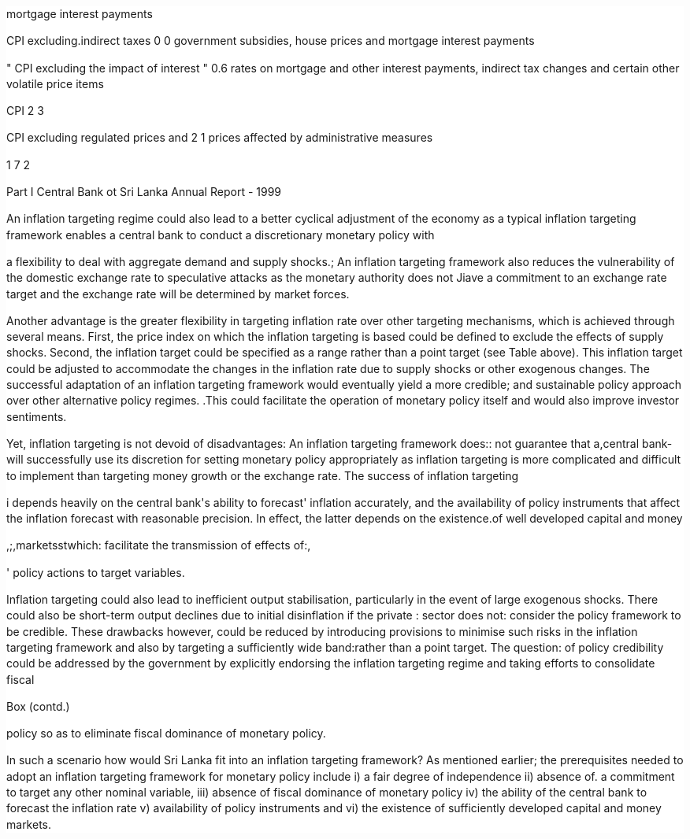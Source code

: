 mortgage interest payments

CPI excluding.indirect taxes 0 0 government subsidies, house prices and mortgage interest payments

" CPI excluding the impact of interest " 0.6 rates on mortgage and other interest payments, indirect tax changes and certain other volatile price items

CPI 2 3

CPI excluding regulated prices and 2 1 prices affected by administrative measures

1 7 2

Part I Central Bank ot Sri Lanka Annual Report - 1999

An inflation targeting regime could also lead to a better cyclical adjustment of the economy as a typical inflation targeting framework enables a central bank to conduct a discretionary monetary policy with

a flexibility to deal with aggregate demand and supply shocks.; An inflation targeting framework also reduces the vulnerability of the domestic exchange rate to speculative attacks as the monetary authority does not Jiave a commitment to an exchange rate target and the exchange rate will be determined by market forces.

Another advantage is the greater flexibility in targeting inflation rate over other targeting mechanisms, which is achieved through several means. First, the price index on which the inflation targeting is based could be defined to exclude the effects of supply shocks. Second, the inflation target could be specified as a range rather than a point target (see Table above). This inflation target could be adjusted to accommodate the changes in the inflation rate due to supply shocks or other exogenous changes. The successful adaptation of an inflation targeting framework would eventually yield a more credible; and sustainable policy approach over other alternative policy regimes. .This could facilitate the operation of monetary policy itself and would also improve investor sentiments.

Yet, inflation targeting is not devoid of disadvantages: An inflation targeting framework does:: not guarantee that a,central bank-will successfully use its discretion for setting monetary policy appropriately as inflation targeting is more complicated and difficult to implement than targeting money growth or the exchange rate. The success of inflation targeting

i depends heavily on the central bank's ability to forecast' inflation accurately, and the availability of policy instruments that affect the inflation forecast with reasonable precision. In effect, the latter depends on the existence.of well developed capital and money

,;,marketsstwhich: facilitate the transmission of effects of:,

' policy actions to target variables.

Inflation targeting could also lead to inefficient output stabilisation, particularly in the event of large exogenous shocks. There could also be short-term output declines due to initial disinflation if the private : sector does not: consider the policy framework to be credible. These drawbacks however, could be reduced by introducing provisions to minimise such risks in the inflation targeting framework and also by targeting a sufficiently wide band:rather than a point target. The question: of policy credibility could be addressed by the government by explicitly endorsing the inflation targeting regime and taking efforts to consolidate fiscal

Box (contd.)

policy so as to eliminate fiscal dominance of monetary policy.

In such a scenario how would Sri Lanka fit into an inflation targeting framework? As mentioned earlier; the prerequisites needed to adopt an inflation targeting framework for monetary policy include i) a fair degree of independence ii) absence of. a commitment to target any other nominal variable, iii) absence of fiscal dominance of monetary policy iv) the ability of the central bank to forecast the inflation rate v) availability of policy instruments and vi) the existence of sufficiently developed capital and money markets.

